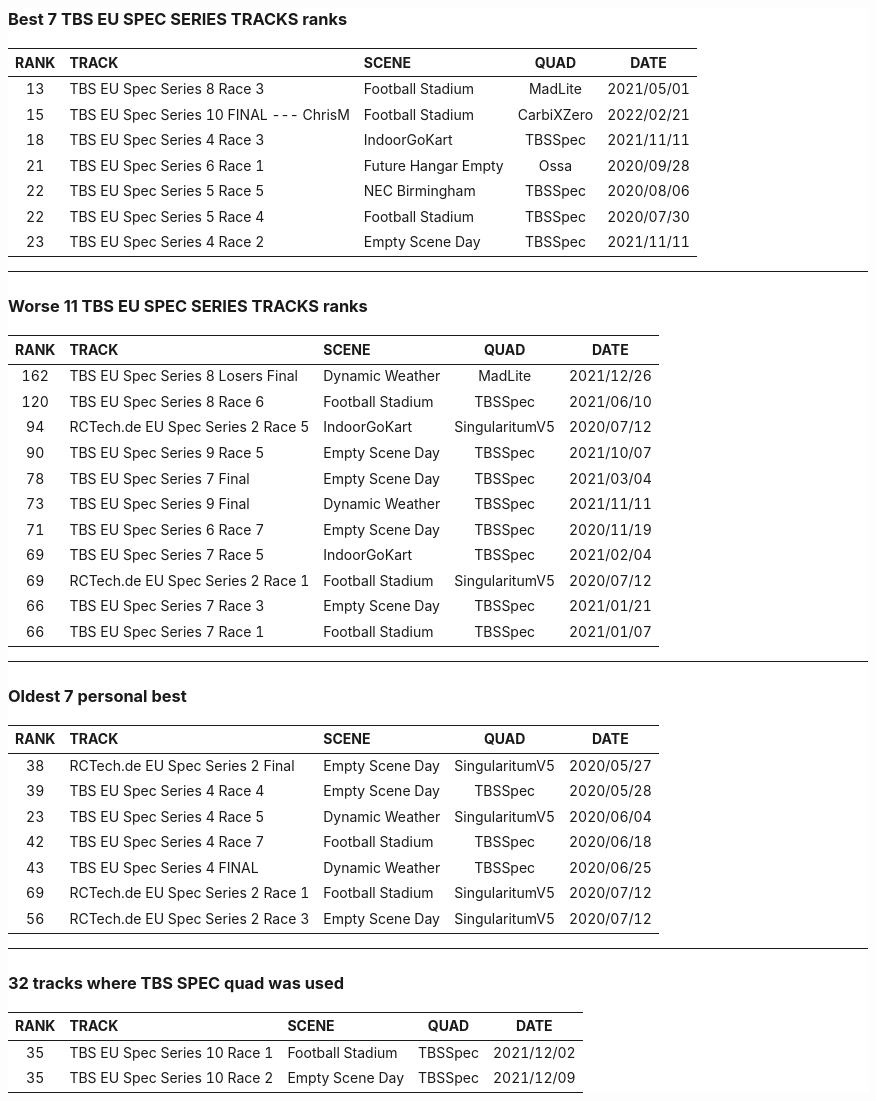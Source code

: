 ### Best 7 TBS EU SPEC SERIES TRACKS ranks
|RANK|TRACK|SCENE|QUAD|DATE|
|:---:|:---|:---|:---:|:---:|
|13|TBS EU Spec Series 8 Race 3|Football Stadium|MadLite|2021/05/01|
|15|TBS EU Spec Series 10 FINAL --- ChrisM|Football Stadium|CarbiXZero|2022/02/21|
|18|TBS EU Spec Series 4 Race 3|IndoorGoKart|TBSSpec|2021/11/11|
|21|TBS EU Spec Series 6 Race 1|Future Hangar Empty|Ossa|2020/09/28|
|22|TBS EU Spec Series 5 Race 5|NEC Birmingham|TBSSpec|2020/08/06|
|22|TBS EU Spec Series 5 Race 4|Football Stadium|TBSSpec|2020/07/30|
|23|TBS EU Spec Series 4 Race 2|Empty Scene Day|TBSSpec|2021/11/11|
---
### Worse 11 TBS EU SPEC SERIES TRACKS ranks
|RANK|TRACK|SCENE|QUAD|DATE|
|:---:|:---|:---|:---:|:---:|
|162|TBS EU Spec Series 8 Losers Final|Dynamic Weather|MadLite|2021/12/26|
|120|TBS EU Spec Series 8 Race 6|Football Stadium|TBSSpec|2021/06/10|
|94|RCTech.de EU Spec Series 2 Race 5|IndoorGoKart|SingularitumV5|2020/07/12|
|90|TBS EU Spec Series 9 Race 5|Empty Scene Day|TBSSpec|2021/10/07|
|78|TBS EU Spec Series 7 Final|Empty Scene Day|TBSSpec|2021/03/04|
|73|TBS EU Spec Series 9 Final|Dynamic Weather|TBSSpec|2021/11/11|
|71|TBS EU Spec Series 6 Race 7|Empty Scene Day|TBSSpec|2020/11/19|
|69|TBS EU Spec Series 7 Race 5|IndoorGoKart|TBSSpec|2021/02/04|
|69|RCTech.de EU Spec Series 2 Race 1|Football Stadium|SingularitumV5|2020/07/12|
|66|TBS EU Spec Series 7 Race 3|Empty Scene Day|TBSSpec|2021/01/21|
|66|TBS EU Spec Series 7 Race 1|Football Stadium|TBSSpec|2021/01/07|
---
### Oldest 7 personal best
|RANK|TRACK|SCENE|QUAD|DATE|
|:---:|:---|:---|:---:|:---:|
|38|RCTech.de EU Spec Series 2 Final|Empty Scene Day|SingularitumV5|2020/05/27|
|39|TBS EU Spec Series 4 Race 4|Empty Scene Day|TBSSpec|2020/05/28|
|23|TBS EU Spec Series 4 Race 5|Dynamic Weather|SingularitumV5|2020/06/04|
|42|TBS EU Spec Series 4 Race 7|Football Stadium|TBSSpec|2020/06/18|
|43|TBS EU Spec Series 4 FINAL|Dynamic Weather|TBSSpec|2020/06/25|
|69|RCTech.de EU Spec Series 2 Race 1|Football Stadium|SingularitumV5|2020/07/12|
|56|RCTech.de EU Spec Series 2 Race 3|Empty Scene Day|SingularitumV5|2020/07/12|
---
### 32 tracks where TBS SPEC quad was used
|RANK|TRACK|SCENE|QUAD|DATE|
|:---:|:---|:---|:---:|:---:|
|35|TBS EU Spec Series 10 Race 1|Football Stadium|TBSSpec|2021/12/02|
|35|TBS EU Spec Series 10 Race 2|Empty Scene Day|TBSSpec|2021/12/09|